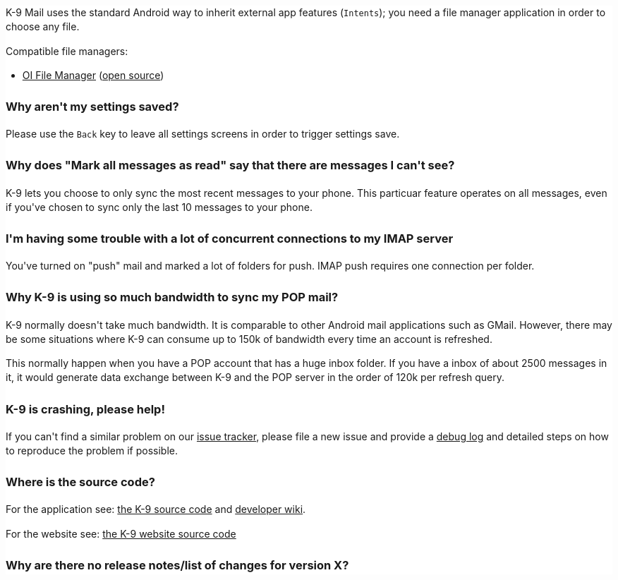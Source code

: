 K-9 Mail uses the standard Android way to inherit external app features (`Intents`); you need a file manager 
application in order to choose any file.

Compatible file managers:

* [OI File Manager](https://www.openintents.org/en/filemanager) ([open source](http://code.google.com/p/openintents/))

### Why aren't my settings saved?

Please use the `Back` key to leave all settings screens in order to trigger settings save.

### Why does "Mark all messages as read" say that there are messages I can't see?
    
K-9 lets you choose to only sync the most recent messages to your phone.
This particuar feature operates on all messages, even if you've chosen 
to sync only the last 10 messages to your phone.

### I'm having some trouble with a lot of concurrent connections to my IMAP server 

You've turned on "push" mail and marked a lot of folders for push. IMAP push requires one connection per folder.

### Why K-9 is using so much bandwidth to sync my POP mail?

K-9 normally doesn't take much bandwidth. It is comparable to other Android mail applications such as GMail. However, 
there may be some situations where K-9 can consume up to 150k of bandwidth every time an account is refreshed.

This normally happen when you have a POP account that has a huge inbox folder. If you have a inbox of about 2500 
messages in it, it would generate data exchange between K-9 and the POP server in the order of 120k per refresh query.

### K-9 is crashing, please help!

If you can't find a similar problem on our [issue tracker](https://github.com/k9mail/k-9/issues), please file a new 
issue and provide a [debug log](../misc/debugging.md) and detailed steps on how to reproduce the problem if possible.

### Where is the source code?

For the application see: [the K-9 source code](https://github.com/k9mail/k-9) 
and [developer wiki](https://github.com/k9mail/k-9/wiki).

For the website see: [the K-9 website source code](https://github.com/k9mail/k9mail.github.io)

### Why are there no release notes/list of changes for version X?
